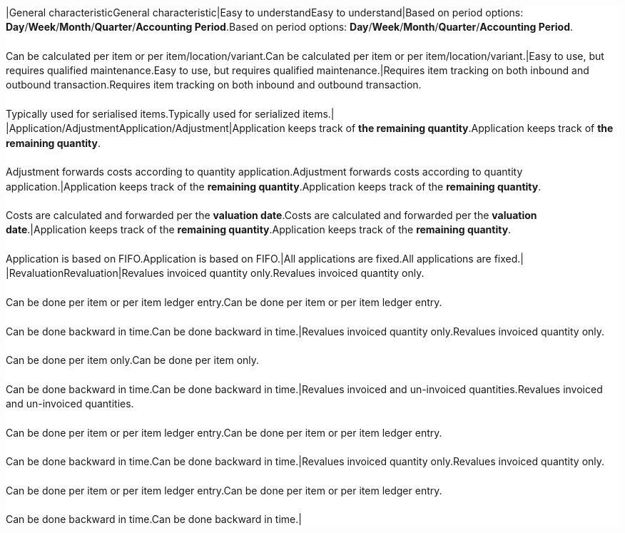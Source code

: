 |<span data-ttu-id="ef30c-149">General characteristic</span><span class="sxs-lookup"><span data-stu-id="ef30c-149">General characteristic</span></span>|<span data-ttu-id="ef30c-150">Easy to understand</span><span class="sxs-lookup"><span data-stu-id="ef30c-150">Easy to understand</span></span>|<span data-ttu-id="ef30c-151">Based on period options: **Day**/**Week**/**Month**/**Quarter**/**Accounting Period**.</span><span class="sxs-lookup"><span data-stu-id="ef30c-151">Based on period options: **Day**/**Week**/**Month**/**Quarter**/**Accounting Period**.</span></span><br /><br /> <span data-ttu-id="ef30c-152">Can be calculated per item or per item/location/variant.</span><span class="sxs-lookup"><span data-stu-id="ef30c-152">Can be calculated per item or per item/location/variant.</span></span>|<span data-ttu-id="ef30c-153">Easy to use, but requires qualified maintenance.</span><span class="sxs-lookup"><span data-stu-id="ef30c-153">Easy to use, but requires qualified maintenance.</span></span>|<span data-ttu-id="ef30c-154">Requires item tracking on both inbound and outbound transaction.</span><span class="sxs-lookup"><span data-stu-id="ef30c-154">Requires item tracking on both inbound and outbound transaction.</span></span><br /><br /> <span data-ttu-id="ef30c-155">Typically used for serialised items.</span><span class="sxs-lookup"><span data-stu-id="ef30c-155">Typically used for serialized items.</span></span>|  
|<span data-ttu-id="ef30c-156">Application/Adjustment</span><span class="sxs-lookup"><span data-stu-id="ef30c-156">Application/Adjustment</span></span>|<span data-ttu-id="ef30c-157">Application keeps track of **the remaining quantity**.</span><span class="sxs-lookup"><span data-stu-id="ef30c-157">Application keeps track of **the remaining quantity**.</span></span><br /><br /> <span data-ttu-id="ef30c-158">Adjustment forwards costs according to quantity application.</span><span class="sxs-lookup"><span data-stu-id="ef30c-158">Adjustment forwards costs according to quantity application.</span></span>|<span data-ttu-id="ef30c-159">Application keeps track of the **remaining quantity**.</span><span class="sxs-lookup"><span data-stu-id="ef30c-159">Application keeps track of the **remaining quantity**.</span></span><br /><br /> <span data-ttu-id="ef30c-160">Costs are calculated and forwarded per the **valuation date**.</span><span class="sxs-lookup"><span data-stu-id="ef30c-160">Costs are calculated and forwarded per the **valuation date**.</span></span>|<span data-ttu-id="ef30c-161">Application keeps track of the **remaining quantity**.</span><span class="sxs-lookup"><span data-stu-id="ef30c-161">Application keeps track of the **remaining quantity**.</span></span><br /><br /> <span data-ttu-id="ef30c-162">Application is based on FIFO.</span><span class="sxs-lookup"><span data-stu-id="ef30c-162">Application is based on FIFO.</span></span>|<span data-ttu-id="ef30c-163">All applications are fixed.</span><span class="sxs-lookup"><span data-stu-id="ef30c-163">All applications are fixed.</span></span>|  
|<span data-ttu-id="ef30c-164">Revaluation</span><span class="sxs-lookup"><span data-stu-id="ef30c-164">Revaluation</span></span>|<span data-ttu-id="ef30c-165">Revalues invoiced quantity only.</span><span class="sxs-lookup"><span data-stu-id="ef30c-165">Revalues invoiced quantity only.</span></span><br /><br /> <span data-ttu-id="ef30c-166">Can be done per item or per item ledger entry.</span><span class="sxs-lookup"><span data-stu-id="ef30c-166">Can be done per item or per item ledger entry.</span></span><br /><br /> <span data-ttu-id="ef30c-167">Can be done backward in time.</span><span class="sxs-lookup"><span data-stu-id="ef30c-167">Can be done backward in time.</span></span>|<span data-ttu-id="ef30c-168">Revalues invoiced quantity only.</span><span class="sxs-lookup"><span data-stu-id="ef30c-168">Revalues invoiced quantity only.</span></span><br /><br /> <span data-ttu-id="ef30c-169">Can be done per item only.</span><span class="sxs-lookup"><span data-stu-id="ef30c-169">Can be done per item only.</span></span><br /><br /> <span data-ttu-id="ef30c-170">Can be done backward in time.</span><span class="sxs-lookup"><span data-stu-id="ef30c-170">Can be done backward in time.</span></span>|<span data-ttu-id="ef30c-171">Revalues invoiced and un-invoiced quantities.</span><span class="sxs-lookup"><span data-stu-id="ef30c-171">Revalues invoiced and un-invoiced quantities.</span></span><br /><br /> <span data-ttu-id="ef30c-172">Can be done per item or per item ledger entry.</span><span class="sxs-lookup"><span data-stu-id="ef30c-172">Can be done per item or per item ledger entry.</span></span><br /><br /> <span data-ttu-id="ef30c-173">Can be done backward in time.</span><span class="sxs-lookup"><span data-stu-id="ef30c-173">Can be done backward in time.</span></span>|<span data-ttu-id="ef30c-174">Revalues invoiced quantity only.</span><span class="sxs-lookup"><span data-stu-id="ef30c-174">Revalues invoiced quantity only.</span></span><br /><br /> <span data-ttu-id="ef30c-175">Can be done per item or per item ledger entry.</span><span class="sxs-lookup"><span data-stu-id="ef30c-175">Can be done per item or per item ledger entry.</span></span><br /><br /> <span data-ttu-id="ef30c-176">Can be done backward in time.</span><span class="sxs-lookup"><span data-stu-id="ef30c-176">Can be done backward in time.</span></span>|  